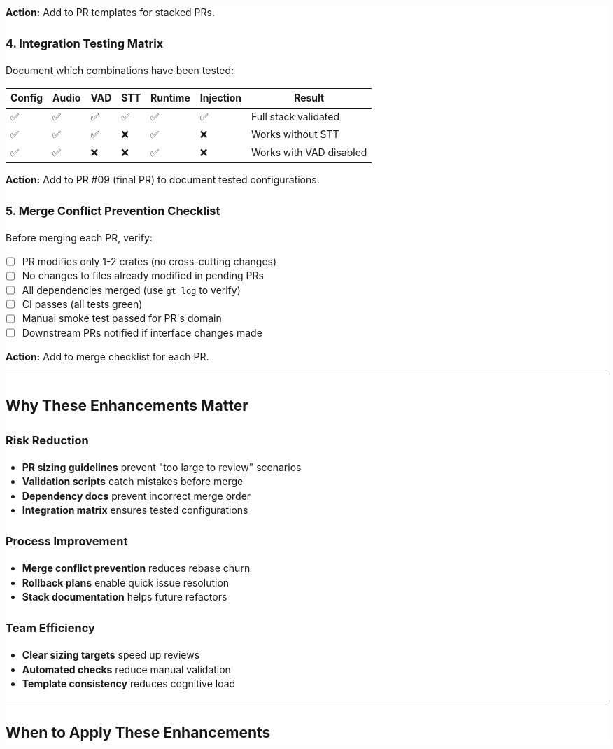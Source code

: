 **Action:** Add to PR templates for stacked PRs.

### 4. Integration Testing Matrix

Document which combinations have been tested:

| Config | Audio | VAD | STT | Runtime | Injection | Result |
|--------|-------|-----|-----|---------|-----------|--------|
| ✅ | ✅ | ✅ | ✅ | ✅ | ✅ | Full stack validated |
| ✅ | ✅ | ✅ | ❌ | ✅ | ❌ | Works without STT |
| ✅ | ✅ | ❌ | ❌ | ✅ | ❌ | Works with VAD disabled |

**Action:** Add to PR #09 (final PR) to document tested configurations.

### 5. Merge Conflict Prevention Checklist

Before merging each PR, verify:

- [ ] PR modifies only 1-2 crates (no cross-cutting changes)
- [ ] No changes to files already modified in pending PRs
- [ ] All dependencies merged (use `gt log` to verify)
- [ ] CI passes (all tests green)
- [ ] Manual smoke test passed for PR's domain
- [ ] Downstream PRs notified if interface changes made

**Action:** Add to merge checklist for each PR.

---

## Why These Enhancements Matter

### Risk Reduction
- **PR sizing guidelines** prevent "too large to review" scenarios
- **Validation scripts** catch mistakes before merge
- **Dependency docs** prevent incorrect merge order
- **Integration matrix** ensures tested configurations

### Process Improvement
- **Merge conflict prevention** reduces rebase churn
- **Rollback plans** enable quick issue resolution
- **Stack documentation** helps future refactors

### Team Efficiency
- **Clear sizing targets** speed up reviews
- **Automated checks** reduce manual validation
- **Template consistency** reduces cognitive load

---

## When to Apply These Enhancements
